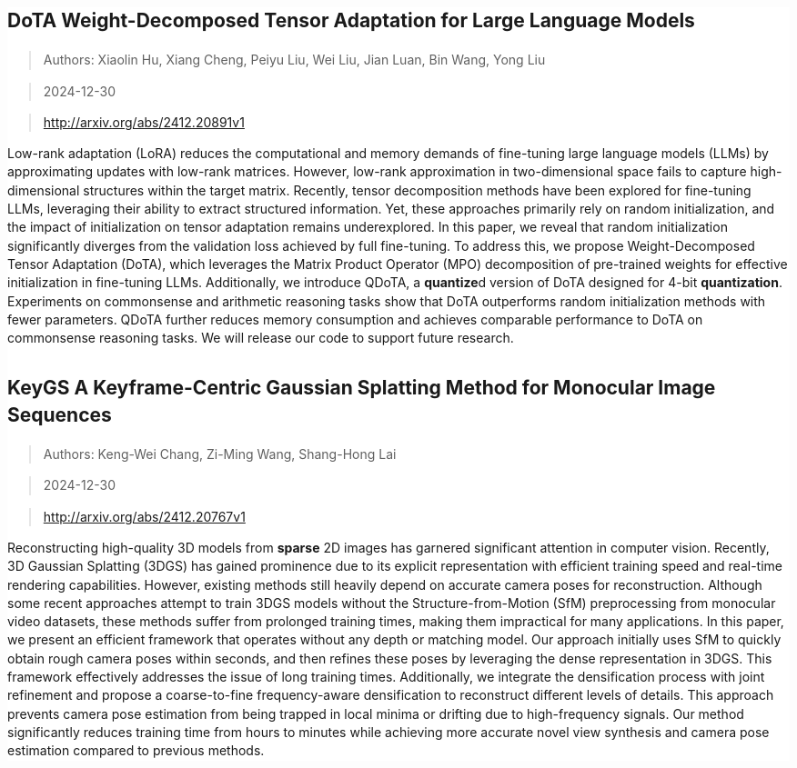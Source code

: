
## DoTA Weight-Decomposed Tensor Adaptation for Large Language Models

>Authors: Xiaolin Hu, Xiang Cheng, Peiyu Liu, Wei Liu, Jian Luan, Bin Wang, Yong Liu

>2024-12-30

> http://arxiv.org/abs/2412.20891v1

Low-rank adaptation (LoRA) reduces the computational and memory demands of
fine-tuning large language models (LLMs) by approximating updates with low-rank
matrices. However, low-rank approximation in two-dimensional space fails to
capture high-dimensional structures within the target matrix. Recently, tensor
decomposition methods have been explored for fine-tuning LLMs, leveraging their
ability to extract structured information. Yet, these approaches primarily rely
on random initialization, and the impact of initialization on tensor adaptation
remains underexplored. In this paper, we reveal that random initialization
significantly diverges from the validation loss achieved by full fine-tuning.
To address this, we propose Weight-Decomposed Tensor Adaptation (DoTA), which
leverages the Matrix Product Operator (MPO) decomposition of pre-trained
weights for effective initialization in fine-tuning LLMs. Additionally, we
introduce QDoTA, a **quantize**d version of DoTA designed for 4-bit **quantization**.
Experiments on commonsense and arithmetic reasoning tasks show that DoTA
outperforms random initialization methods with fewer parameters. QDoTA further
reduces memory consumption and achieves comparable performance to DoTA on
commonsense reasoning tasks. We will release our code to support future
research.


## KeyGS A Keyframe-Centric Gaussian Splatting Method for Monocular Image Sequences

>Authors: Keng-Wei Chang, Zi-Ming Wang, Shang-Hong Lai

>2024-12-30

> http://arxiv.org/abs/2412.20767v1

Reconstructing high-quality 3D models from **sparse** 2D images has garnered
significant attention in computer vision. Recently, 3D Gaussian Splatting
(3DGS) has gained prominence due to its explicit representation with efficient
training speed and real-time rendering capabilities. However, existing methods
still heavily depend on accurate camera poses for reconstruction. Although some
recent approaches attempt to train 3DGS models without the
Structure-from-Motion (SfM) preprocessing from monocular video datasets, these
methods suffer from prolonged training times, making them impractical for many
applications.
  In this paper, we present an efficient framework that operates without any
depth or matching model. Our approach initially uses SfM to quickly obtain
rough camera poses within seconds, and then refines these poses by leveraging
the dense representation in 3DGS. This framework effectively addresses the
issue of long training times. Additionally, we integrate the densification
process with joint refinement and propose a coarse-to-fine frequency-aware
densification to reconstruct different levels of details. This approach
prevents camera pose estimation from being trapped in local minima or drifting
due to high-frequency signals. Our method significantly reduces training time
from hours to minutes while achieving more accurate novel view synthesis and
camera pose estimation compared to previous methods.
